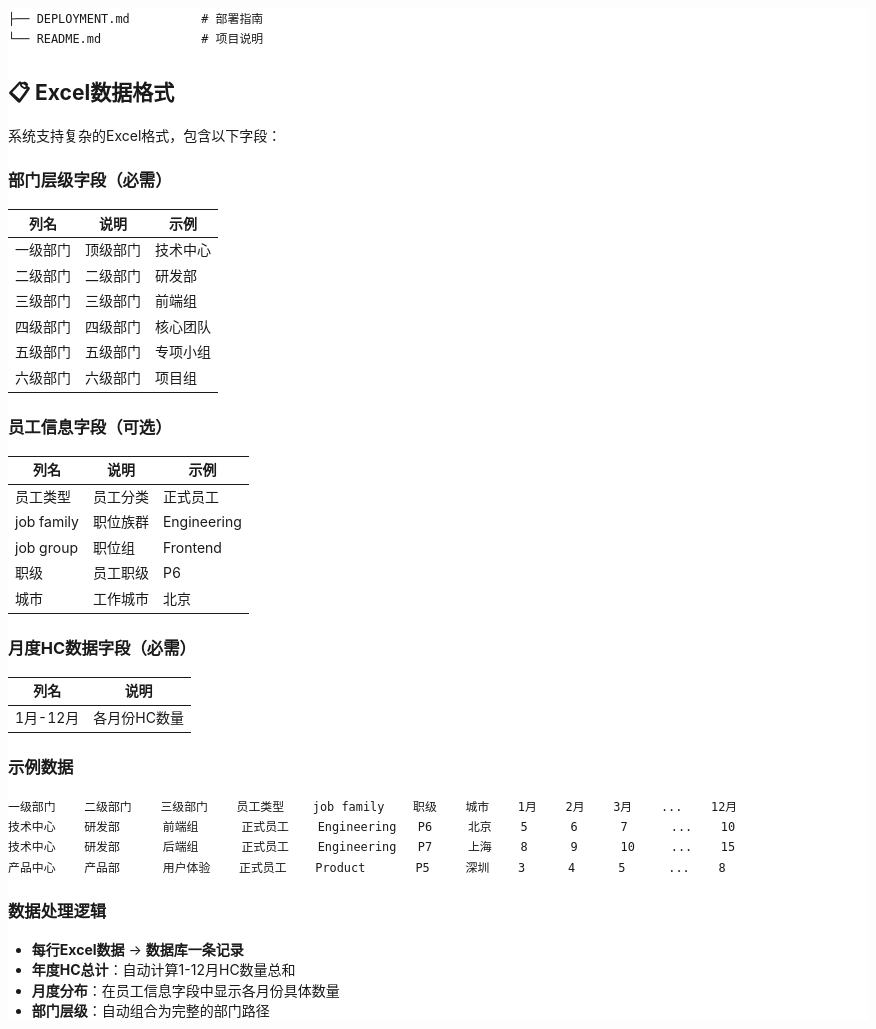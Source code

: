 ```
├── DEPLOYMENT.md          # 部署指南
└── README.md              # 项目说明
```

## 📋 Excel数据格式

系统支持复杂的Excel格式，包含以下字段：

### 部门层级字段（必需）
| 列名 | 说明 | 示例 |
|------|------|------|
| 一级部门 | 顶级部门 | 技术中心 |
| 二级部门 | 二级部门 | 研发部 |
| 三级部门 | 三级部门 | 前端组 |
| 四级部门 | 四级部门 | 核心团队 |
| 五级部门 | 五级部门 | 专项小组 |
| 六级部门 | 六级部门 | 项目组 |

### 员工信息字段（可选）
| 列名 | 说明 | 示例 |
|------|------|------|
| 员工类型 | 员工分类 | 正式员工 |
| job family | 职位族群 | Engineering |
| job group | 职位组 | Frontend |
| 职级 | 员工职级 | P6 |
| 城市 | 工作城市 | 北京 |

### 月度HC数据字段（必需）
| 列名 | 说明 |
|------|------|
| 1月-12月 | 各月份HC数量 |

### 示例数据
```
一级部门    二级部门    三级部门    员工类型    job family    职级    城市    1月    2月    3月    ...    12月
技术中心    研发部      前端组      正式员工    Engineering   P6     北京    5      6      7      ...    10
技术中心    研发部      后端组      正式员工    Engineering   P7     上海    8      9      10     ...    15
产品中心    产品部      用户体验    正式员工    Product       P5     深圳    3      4      5      ...    8
```

### 数据处理逻辑
- **每行Excel数据** → **数据库一条记录**
- **年度HC总计**：自动计算1-12月HC数量总和
- **月度分布**：在员工信息字段中显示各月份具体数量
- **部门层级**：自动组合为完整的部门路径
